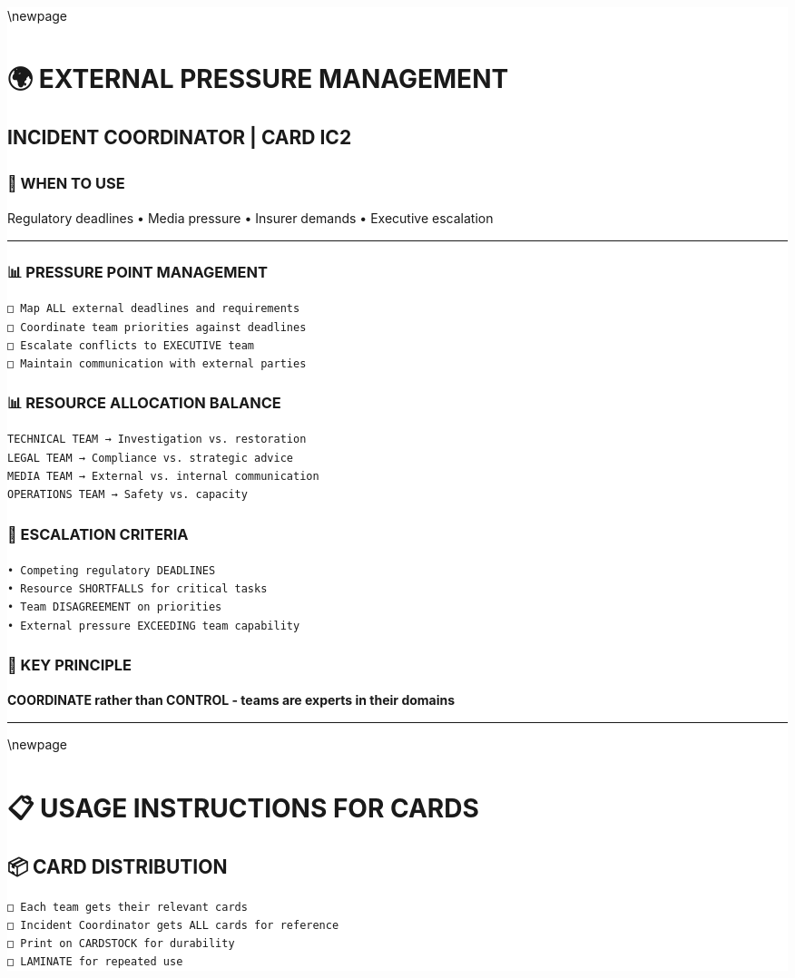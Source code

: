 
\newpage

# 🌍 EXTERNAL PRESSURE MANAGEMENT
## INCIDENT COORDINATOR | CARD IC2

### 🚨 WHEN TO USE
Regulatory deadlines • Media pressure • Insurer demands • Executive escalation

---

### 📊 PRESSURE POINT MANAGEMENT
```
□ Map ALL external deadlines and requirements
□ Coordinate team priorities against deadlines
□ Escalate conflicts to EXECUTIVE team
□ Maintain communication with external parties
```

### 📊 RESOURCE ALLOCATION BALANCE
```
TECHNICAL TEAM → Investigation vs. restoration
LEGAL TEAM → Compliance vs. strategic advice
MEDIA TEAM → External vs. internal communication
OPERATIONS TEAM → Safety vs. capacity
```

### 🚨 ESCALATION CRITERIA
```
• Competing regulatory DEADLINES
• Resource SHORTFALLS for critical tasks
• Team DISAGREEMENT on priorities
• External pressure EXCEEDING team capability
```

### 🎯 KEY PRINCIPLE
**COORDINATE rather than CONTROL - teams are experts in their domains**

---

\newpage

# 📋 USAGE INSTRUCTIONS FOR CARDS

## 📦 CARD DISTRIBUTION
```
□ Each team gets their relevant cards
□ Incident Coordinator gets ALL cards for reference
□ Print on CARDSTOCK for durability
□ LAMINATE for repeated use
```
